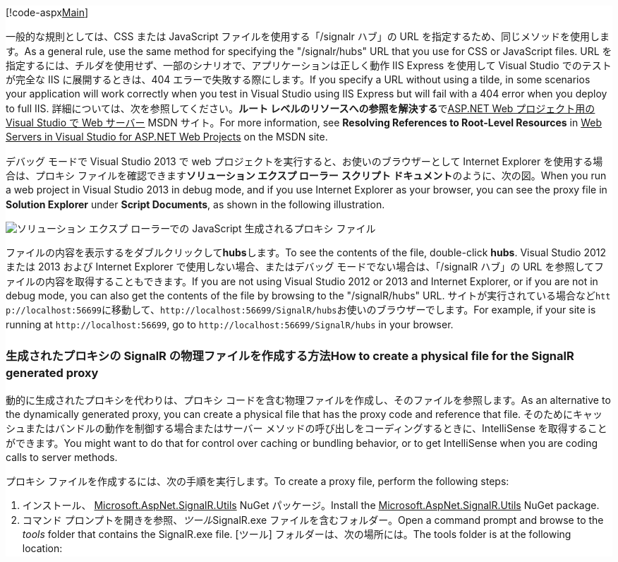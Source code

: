 [!code-aspx[Main](hubs-api-guide-javascript-client/samples/sample7.aspx)]

<span data-ttu-id="b3b7b-175">一般的な規則としては、CSS または JavaScript ファイルを使用する「/signalr ハブ」の URL を指定するため、同じメソッドを使用します。</span><span class="sxs-lookup"><span data-stu-id="b3b7b-175">As a general rule, use the same method for specifying the "/signalr/hubs" URL that you use for CSS or JavaScript files.</span></span> <span data-ttu-id="b3b7b-176">URL を指定するには、チルダを使用せず、一部のシナリオで、アプリケーションは正しく動作 IIS Express を使用して Visual Studio でのテストが完全な IIS に展開するときは、404 エラーで失敗する際にします。</span><span class="sxs-lookup"><span data-stu-id="b3b7b-176">If you specify a URL without using a tilde, in some scenarios your application will work correctly when you test in Visual Studio using IIS Express but will fail with a 404 error when you deploy to full IIS.</span></span> <span data-ttu-id="b3b7b-177">詳細については、次を参照してください。**ルート レベルのリソースへの参照を解決する**で[ASP.NET Web プロジェクト用の Visual Studio で Web サーバー](https://msdn.microsoft.com/library/58wxa9w5.aspx) MSDN サイト。</span><span class="sxs-lookup"><span data-stu-id="b3b7b-177">For more information, see **Resolving References to Root-Level Resources** in [Web Servers in Visual Studio for ASP.NET Web Projects](https://msdn.microsoft.com/library/58wxa9w5.aspx) on the MSDN site.</span></span>

<span data-ttu-id="b3b7b-178">デバッグ モードで Visual Studio 2013 で web プロジェクトを実行すると、お使いのブラウザーとして Internet Explorer を使用する場合は、プロキシ ファイルを確認できます**ソリューション エクスプ ローラー** **スクリプト ドキュメント**のように、次の図。</span><span class="sxs-lookup"><span data-stu-id="b3b7b-178">When you run a web project in Visual Studio 2013 in debug mode, and if you use Internet Explorer as your browser, you can see the proxy file in **Solution Explorer** under **Script Documents**, as shown in the following illustration.</span></span>

![ソリューション エクスプ ローラーでの JavaScript 生成されるプロキシ ファイル](hubs-api-guide-javascript-client/_static/image1.png)

<span data-ttu-id="b3b7b-180">ファイルの内容を表示するをダブルクリックして**hubs**します。</span><span class="sxs-lookup"><span data-stu-id="b3b7b-180">To see the contents of the file, double-click **hubs**.</span></span> <span data-ttu-id="b3b7b-181">Visual Studio 2012 または 2013 および Internet Explorer で使用しない場合、またはデバッグ モードでない場合は、「/signalR ハブ」の URL を参照してファイルの内容を取得することもできます。</span><span class="sxs-lookup"><span data-stu-id="b3b7b-181">If you are not using Visual Studio 2012 or 2013 and Internet Explorer, or if you are not in debug mode, you can also get the contents of the file by browsing to the "/signalR/hubs" URL.</span></span> <span data-ttu-id="b3b7b-182">サイトが実行されている場合など`http://localhost:56699`に移動して、`http://localhost:56699/SignalR/hubs`お使いのブラウザーでします。</span><span class="sxs-lookup"><span data-stu-id="b3b7b-182">For example, if your site is running at `http://localhost:56699`, go to `http://localhost:56699/SignalR/hubs` in your browser.</span></span>

<a id="manualproxy"></a>

### <a name="how-to-create-a-physical-file-for-the-signalr-generated-proxy"></a><span data-ttu-id="b3b7b-183">生成されたプロキシの SignalR の物理ファイルを作成する方法</span><span class="sxs-lookup"><span data-stu-id="b3b7b-183">How to create a physical file for the SignalR generated proxy</span></span>

<span data-ttu-id="b3b7b-184">動的に生成されたプロキシを代わりは、プロキシ コードを含む物理ファイルを作成し、そのファイルを参照します。</span><span class="sxs-lookup"><span data-stu-id="b3b7b-184">As an alternative to the dynamically generated proxy, you can create a physical file that has the proxy code and reference that file.</span></span> <span data-ttu-id="b3b7b-185">そのためにキャッシュまたはバンドルの動作を制御する場合またはサーバー メソッドの呼び出しをコーディングするときに、IntelliSense を取得することができます。</span><span class="sxs-lookup"><span data-stu-id="b3b7b-185">You might want to do that for control over caching or bundling behavior, or to get IntelliSense when you are coding calls to server methods.</span></span>

<span data-ttu-id="b3b7b-186">プロキシ ファイルを作成するには、次の手順を実行します。</span><span class="sxs-lookup"><span data-stu-id="b3b7b-186">To create a proxy file, perform the following steps:</span></span>

1. <span data-ttu-id="b3b7b-187">インストール、 [Microsoft.AspNet.SignalR.Utils](https://nuget.org/packages/Microsoft.AspNet.SignalR.Utils/) NuGet パッケージ。</span><span class="sxs-lookup"><span data-stu-id="b3b7b-187">Install the [Microsoft.AspNet.SignalR.Utils](https://nuget.org/packages/Microsoft.AspNet.SignalR.Utils/) NuGet package.</span></span>
2. <span data-ttu-id="b3b7b-188">コマンド プロンプトを開きを参照、*ツール*SignalR.exe ファイルを含むフォルダー。</span><span class="sxs-lookup"><span data-stu-id="b3b7b-188">Open a command prompt and browse to the *tools* folder that contains the SignalR.exe file.</span></span> <span data-ttu-id="b3b7b-189">[ツール] フォルダーは、次の場所には。</span><span class="sxs-lookup"><span data-stu-id="b3b7b-189">The tools folder is at the following location:</span></span>
